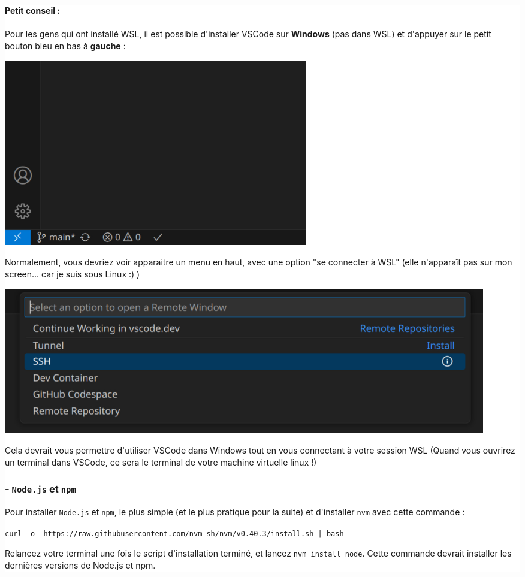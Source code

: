 #### Petit conseil : 
Pour les gens qui ont installé WSL, il est possible d'installer VSCode sur **Windows** (pas dans WSL) et d'appuyer sur le petit bouton bleu en bas à **gauche** :

![Bouton bleu](doc/bouton_bleu.png)

Normalement, vous devriez voir apparaitre un menu en haut, avec une option "se connecter à WSL" (elle n'apparaît pas sur mon screen... car je suis sous Linux :) )

![menu](doc/menu_wsl.png)

Cela devrait vous permettre d'utiliser VSCode dans Windows tout en vous connectant à votre session WSL (Quand vous ouvrirez un terminal dans VSCode, ce sera le terminal de votre machine virtuelle linux !)

### - `Node.js` et `npm`

Pour installer `Node.js` et `npm`, le plus simple (et le plus pratique pour la suite) et d'installer `nvm` avec cette commande : 

`curl -o- https://raw.githubusercontent.com/nvm-sh/nvm/v0.40.3/install.sh | bash`

Relancez votre terminal une fois le script d'installation terminé, et lancez `nvm install node`. Cette commande devrait installer les dernières versions de Node.js et npm.

